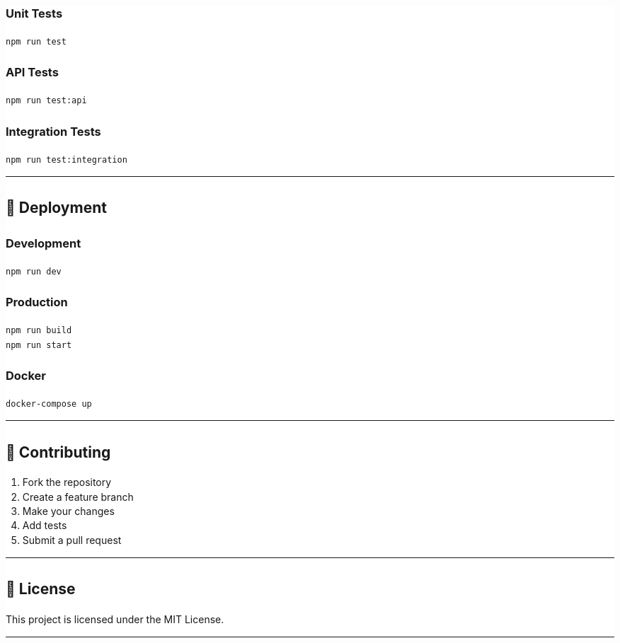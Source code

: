 ### **Unit Tests**
```bash
npm run test
```

### **API Tests**
```bash
npm run test:api
```

### **Integration Tests**
```bash
npm run test:integration
```

---

## 🚀 **Deployment**

### **Development**
```bash
npm run dev
```

### **Production**
```bash
npm run build
npm run start
```

### **Docker**
```bash
docker-compose up
```

---

## 🤝 **Contributing**

1. Fork the repository
2. Create a feature branch
3. Make your changes
4. Add tests
5. Submit a pull request

---

## 📄 **License**

This project is licensed under the MIT License.

---
